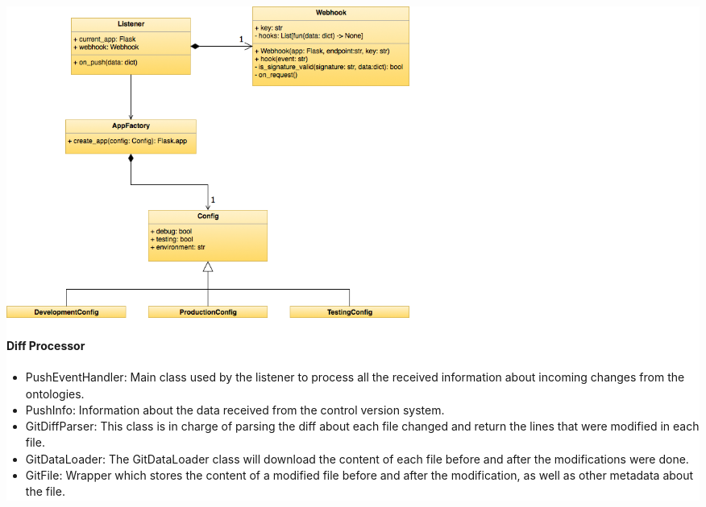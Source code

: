   <img src="images/herc_sync_listener_classes.png" width=500>
</p>


#### Diff Processor
* PushEventHandler: Main class used by the listener to process all the received information about incoming changes from the ontologies.
* PushInfo: Information about the data received from the control version system.
* GitDiffParser: This class is in charge of parsing the diff about each file changed and return the lines that were modified in each file.
* GitDataLoader: The GitDataLoader class will download the content of each file before and after the modifications were done.
* GitFile: Wrapper which stores the content of a modified file before and after the modification, as well as other metadata about the file.

<p align="center">